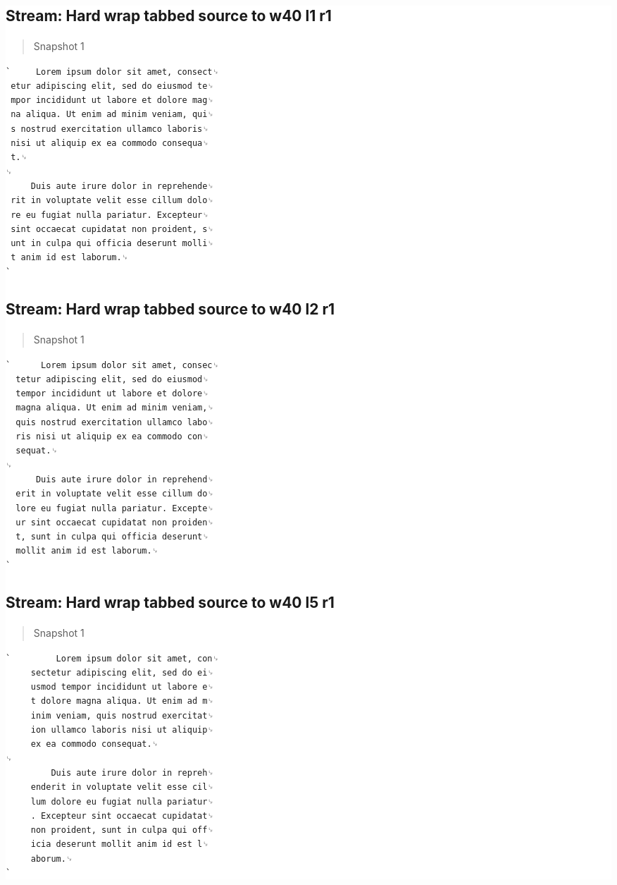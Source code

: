 ## Stream: Hard wrap tabbed source to w40 l1 r1

> Snapshot 1

    `     Lorem ipsum dolor sit amet, consect␊
     etur adipiscing elit, sed do eiusmod te␊
     mpor incididunt ut labore et dolore mag␊
     na aliqua. Ut enim ad minim veniam, qui␊
     s nostrud exercitation ullamco laboris␊
     nisi ut aliquip ex ea commodo consequa␊
     t.␊
    ␊
         Duis aute irure dolor in reprehende␊
     rit in voluptate velit esse cillum dolo␊
     re eu fugiat nulla pariatur. Excepteur␊
     sint occaecat cupidatat non proident, s␊
     unt in culpa qui officia deserunt molli␊
     t anim id est laborum.␊
    `

## Stream: Hard wrap tabbed source to w40 l2 r1

> Snapshot 1

    `      Lorem ipsum dolor sit amet, consec␊
      tetur adipiscing elit, sed do eiusmod␊
      tempor incididunt ut labore et dolore␊
      magna aliqua. Ut enim ad minim veniam,␊
      quis nostrud exercitation ullamco labo␊
      ris nisi ut aliquip ex ea commodo con␊
      sequat.␊
    ␊
          Duis aute irure dolor in reprehend␊
      erit in voluptate velit esse cillum do␊
      lore eu fugiat nulla pariatur. Excepte␊
      ur sint occaecat cupidatat non proiden␊
      t, sunt in culpa qui officia deserunt␊
      mollit anim id est laborum.␊
    `

## Stream: Hard wrap tabbed source to w40 l5 r1

> Snapshot 1

    `         Lorem ipsum dolor sit amet, con␊
         sectetur adipiscing elit, sed do ei␊
         usmod tempor incididunt ut labore e␊
         t dolore magna aliqua. Ut enim ad m␊
         inim veniam, quis nostrud exercitat␊
         ion ullamco laboris nisi ut aliquip␊
         ex ea commodo consequat.␊
    ␊
             Duis aute irure dolor in repreh␊
         enderit in voluptate velit esse cil␊
         lum dolore eu fugiat nulla pariatur␊
         . Excepteur sint occaecat cupidatat␊
         non proident, sunt in culpa qui off␊
         icia deserunt mollit anim id est l␊
         aborum.␊
    `
